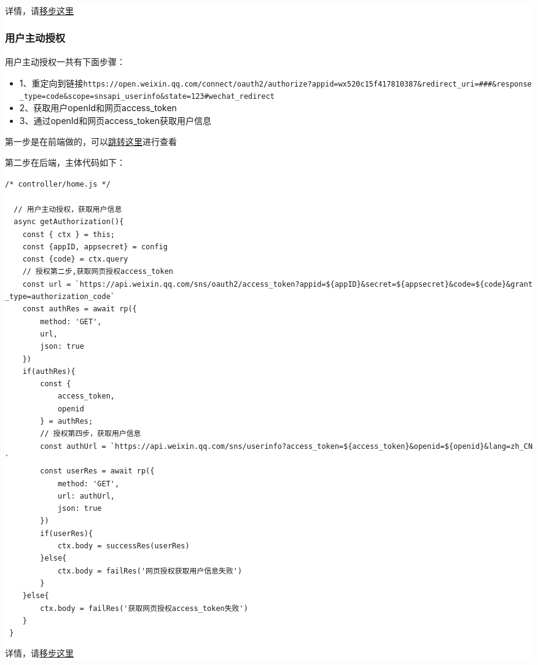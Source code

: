 详情，请[移步这里](https://github.com/cute1baby/wechatPubTest/blob/main/init/app/controller/home.js)


### 用户主动授权
用户主动授权一共有下面步骤：
- 1、重定向到链接`https://open.weixin.qq.com/connect/oauth2/authorize?appid=wx520c15f417810387&redirect_uri=###&response_type=code&scope=snsapi_userinfo&state=123#wechat_redirect`
- 2、获取用户openId和网页access_token
- 3、通过openId和网页access_token获取用户信息

第一步是在前端做的，可以[跳转这里](https://github.com/cute1baby/wechatPubTest/blob/main/authByUser.html)进行查看

第二步在后端，主体代码如下：
```
/* controller/home.js */

  // 用户主动授权，获取用户信息
  async getAuthorization(){
    const { ctx } = this;
    const {appID, appsecret} = config
    const {code} = ctx.query
    // 授权第二步,获取网页授权access_token
    const url = `https://api.weixin.qq.com/sns/oauth2/access_token?appid=${appID}&secret=${appsecret}&code=${code}&grant_type=authorization_code`
    const authRes = await rp({
        method: 'GET',
        url,
        json: true
    })
    if(authRes){
        const {
            access_token,
            openid
        } = authRes;
        // 授权第四步，获取用户信息
        const authUrl = `https://api.weixin.qq.com/sns/userinfo?access_token=${access_token}&openid=${openid}&lang=zh_CN`
        const userRes = await rp({
            method: 'GET',
            url: authUrl,
            json: true
        })
        if(userRes){
            ctx.body = successRes(userRes)
        }else{
            ctx.body = failRes('网页授权获取用户信息失败')
        }
    }else{
        ctx.body = failRes('获取网页授权access_token失败')
    }
 }
```
详情，请[移步这里](https://github.com/cute1baby/wechatPubTest/blob/main/init/app/controller/home.js)
